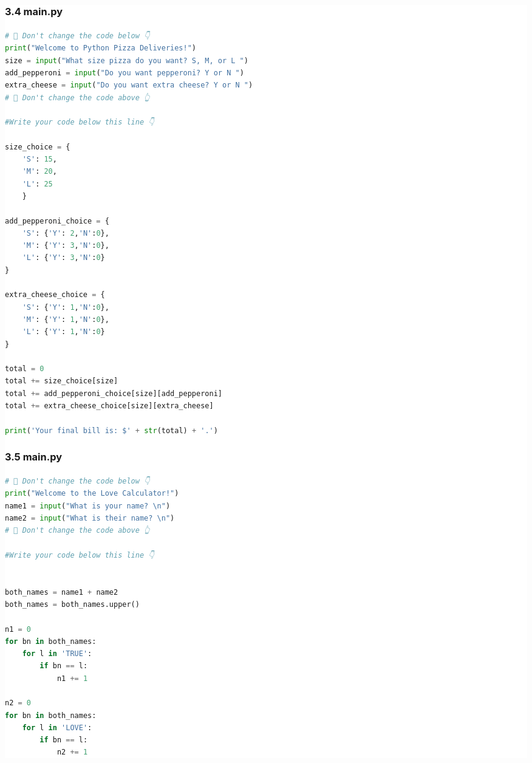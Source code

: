 ### 3.4 main.py
```python
# 🚨 Don't change the code below 👇
print("Welcome to Python Pizza Deliveries!")
size = input("What size pizza do you want? S, M, or L ")
add_pepperoni = input("Do you want pepperoni? Y or N ")
extra_cheese = input("Do you want extra cheese? Y or N ")
# 🚨 Don't change the code above 👆

#Write your code below this line 👇

size_choice = {
    'S': 15,
    'M': 20,
    'L': 25
    }

add_pepperoni_choice = {
    'S': {'Y': 2,'N':0},
    'M': {'Y': 3,'N':0},
    'L': {'Y': 3,'N':0}
}

extra_cheese_choice = {
    'S': {'Y': 1,'N':0},
    'M': {'Y': 1,'N':0},
    'L': {'Y': 1,'N':0}
}

total = 0 
total += size_choice[size]
total += add_pepperoni_choice[size][add_pepperoni]
total += extra_cheese_choice[size][extra_cheese]

print('Your final bill is: $' + str(total) + '.')
```

### 3.5 main.py
```python
# 🚨 Don't change the code below 👇
print("Welcome to the Love Calculator!")
name1 = input("What is your name? \n")
name2 = input("What is their name? \n")
# 🚨 Don't change the code above 👆

#Write your code below this line 👇


both_names = name1 + name2 
both_names = both_names.upper()

n1 = 0
for bn in both_names:
    for l in 'TRUE':
        if bn == l:
            n1 += 1

n2 = 0
for bn in both_names:
    for l in 'LOVE':
        if bn == l:
            n2 += 1

```